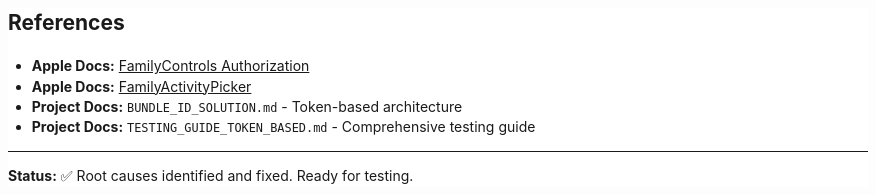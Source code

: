 
## **References**

- **Apple Docs:** [FamilyControls Authorization](https://developer.apple.com/documentation/familycontrols/authorizationcenter)
- **Apple Docs:** [FamilyActivityPicker](https://developer.apple.com/documentation/familycontrols/familyactivitypicker)
- **Project Docs:** `BUNDLE_ID_SOLUTION.md` - Token-based architecture
- **Project Docs:** `TESTING_GUIDE_TOKEN_BASED.md` - Comprehensive testing guide

---

**Status:** ✅ Root causes identified and fixed. Ready for testing.
